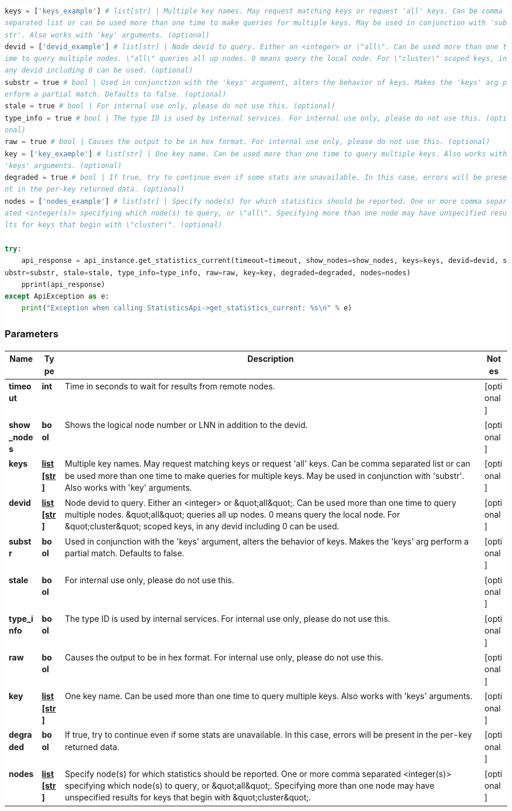 ```python
keys = ['keys_example'] # list[str] | Multiple key names. May request matching keys or request 'all' keys. Can be comma separated list or can be used more than one time to make queries for multiple keys. May be used in conjunction with 'substr'. Also works with 'key' arguments. (optional)
devid = ['devid_example'] # list[str] | Node devid to query. Either an <integer> or \"all\". Can be used more than one time to query multiple nodes. \"all\" queries all up nodes. 0 means query the local node. For \"cluster\" scoped keys, in any devid including 0 can be used. (optional)
substr = true # bool | Used in conjunction with the 'keys' argument, alters the behavior of keys. Makes the 'keys' arg perform a partial match. Defaults to false. (optional)
stale = true # bool | For internal use only, please do not use this. (optional)
type_info = true # bool | The type ID is used by internal services. For internal use only, please do not use this. (optional)
raw = true # bool | Causes the output to be in hex format. For internal use only, please do not use this. (optional)
key = ['key_example'] # list[str] | One key name. Can be used more than one time to query multiple keys. Also works with 'keys' arguments. (optional)
degraded = true # bool | If true, try to continue even if some stats are unavailable. In this case, errors will be present in the per-key returned data. (optional)
nodes = ['nodes_example'] # list[str] | Specify node(s) for which statistics should be reported. One or more comma separated <integer(s)> specifying which node(s) to query, or \"all\". Specifying more than one node may have unspecified results for keys that begin with \"cluster\". (optional)

try:
    api_response = api_instance.get_statistics_current(timeout=timeout, show_nodes=show_nodes, keys=keys, devid=devid, substr=substr, stale=stale, type_info=type_info, raw=raw, key=key, degraded=degraded, nodes=nodes)
    pprint(api_response)
except ApiException as e:
    print("Exception when calling StatisticsApi->get_statistics_current: %s\n" % e)
```

### Parameters

Name | Type | Description  | Notes
------------- | ------------- | ------------- | -------------
 **timeout** | **int**| Time in seconds to wait for results from remote nodes. | [optional] 
 **show_nodes** | **bool**| Shows the logical node number or LNN in addition to the devid. | [optional] 
 **keys** | [**list[str]**](str.md)| Multiple key names. May request matching keys or request &#39;all&#39; keys. Can be comma separated list or can be used more than one time to make queries for multiple keys. May be used in conjunction with &#39;substr&#39;. Also works with &#39;key&#39; arguments. | [optional] 
 **devid** | [**list[str]**](str.md)| Node devid to query. Either an &lt;integer&gt; or \&quot;all\&quot;. Can be used more than one time to query multiple nodes. \&quot;all\&quot; queries all up nodes. 0 means query the local node. For \&quot;cluster\&quot; scoped keys, in any devid including 0 can be used. | [optional] 
 **substr** | **bool**| Used in conjunction with the &#39;keys&#39; argument, alters the behavior of keys. Makes the &#39;keys&#39; arg perform a partial match. Defaults to false. | [optional] 
 **stale** | **bool**| For internal use only, please do not use this. | [optional] 
 **type_info** | **bool**| The type ID is used by internal services. For internal use only, please do not use this. | [optional] 
 **raw** | **bool**| Causes the output to be in hex format. For internal use only, please do not use this. | [optional] 
 **key** | [**list[str]**](str.md)| One key name. Can be used more than one time to query multiple keys. Also works with &#39;keys&#39; arguments. | [optional] 
 **degraded** | **bool**| If true, try to continue even if some stats are unavailable. In this case, errors will be present in the per-key returned data. | [optional] 
 **nodes** | [**list[str]**](str.md)| Specify node(s) for which statistics should be reported. One or more comma separated &lt;integer(s)&gt; specifying which node(s) to query, or \&quot;all\&quot;. Specifying more than one node may have unspecified results for keys that begin with \&quot;cluster\&quot;. | [optional] 
